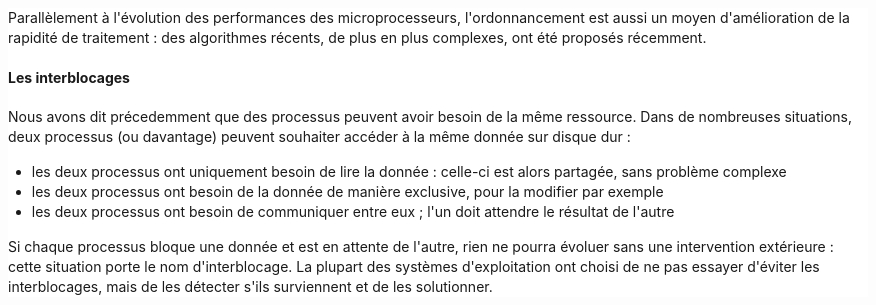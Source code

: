 Parallèlement à l'évolution des performances des microprocesseurs, l'ordonnancement est aussi un moyen d'amélioration de la rapidité de traitement : des algorithmes récents, de plus en plus complexes, ont été proposés récemment.

#### Les interblocages

Nous avons dit précedemment que des processus peuvent avoir besoin de la même ressource.
Dans de nombreuses situations, deux processus (ou davantage) peuvent souhaiter accéder à la même donnée sur disque dur :
- les deux processus ont uniquement besoin de lire la donnée : celle-ci est alors partagée, sans problème complexe
- les deux processus ont besoin de la donnée de manière exclusive, pour la modifier par exemple
- les deux processus ont besoin de communiquer entre eux ; l'un doit attendre le résultat de l'autre

Si chaque processus bloque une donnée et est en attente de l'autre, rien ne pourra évoluer sans une intervention extérieure : cette situation porte le nom d'interblocage. La plupart des systèmes d'exploitation ont choisi de ne pas essayer d'éviter les interblocages, mais de les détecter s'ils surviennent et de les solutionner.


